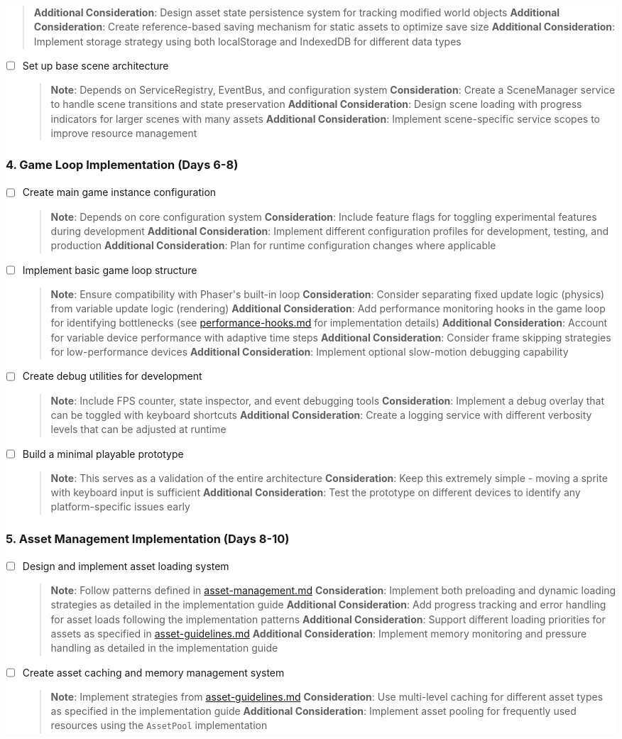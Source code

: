   > **Additional Consideration**: Design asset state persistence system for tracking modified world objects
  > **Additional Consideration**: Create reference-based saving mechanism for static assets to optimize save size
  > **Additional Consideration**: Implement storage strategy using both localStorage and IndexedDB for different data types
- [ ] Set up base scene architecture
  > **Note**: Depends on ServiceRegistry, EventBus, and configuration system
  > **Consideration**: Create a SceneManager service to handle scene transitions and state preservation
  > **Additional Consideration**: Design scene loading with progress indicators for larger scenes with many assets
  > **Additional Consideration**: Implement scene-specific service scopes to improve resource management

### 4. Game Loop Implementation (Days 6-8)
- [ ] Create main game instance configuration
  > **Note**: Depends on core configuration system
  > **Consideration**: Include feature flags for toggling experimental features during development
  > **Additional Consideration**: Implement different configuration profiles for development, testing, and production
  > **Additional Consideration**: Plan for runtime configuration changes where applicable
- [ ] Implement basic game loop structure
  > **Note**: Ensure compatibility with Phaser's built-in loop
  > **Consideration**: Consider separating fixed update logic (physics) from variable update logic (rendering)
  > **Additional Consideration**: Add performance monitoring hooks in the game loop for identifying bottlenecks (see [performance-hooks.md](../../implementation/performance-hooks.md) for implementation details)
  > **Additional Consideration**: Account for variable device performance with adaptive time steps
  > **Additional Consideration**: Consider frame skipping strategies for low-performance devices
  > **Additional Consideration**: Implement optional slow-motion debugging capability
- [ ] Create debug utilities for development
  > **Note**: Include FPS counter, state inspector, and event debugging tools
  > **Consideration**: Implement a debug overlay that can be toggled with keyboard shortcuts
  > **Additional Consideration**: Create a logging service with different verbosity levels that can be adjusted at runtime
- [ ] Build a minimal playable prototype
  > **Note**: This serves as a validation of the entire architecture
  > **Consideration**: Keep this extremely simple - moving a sprite with keyboard input is sufficient
  > **Additional Consideration**: Test the prototype on different devices to identify any platform-specific issues early

### 5. Asset Management Implementation (Days 8-10)
- [ ] Design and implement asset loading system
  > **Note**: Follow patterns defined in [asset-management.md](../../implementation/asset-management.md)
  > **Consideration**: Implement both preloading and dynamic loading strategies as detailed in the implementation guide
  > **Additional Consideration**: Add progress tracking and error handling for asset loads following the implementation patterns
  > **Additional Consideration**: Support different loading priorities for assets as specified in [asset-guidelines.md](../../design/assets/asset-guidelines.md)
  > **Additional Consideration**: Implement memory monitoring and pressure handling as detailed in the implementation guide
- [ ] Create asset caching and memory management system
  > **Note**: Implement strategies from [asset-guidelines.md](../../design/assets/asset-guidelines.md)
  > **Consideration**: Use multi-level caching for different asset types as specified in the implementation guide
  > **Additional Consideration**: Implement asset pooling for frequently used resources using the `AssetPool` implementation